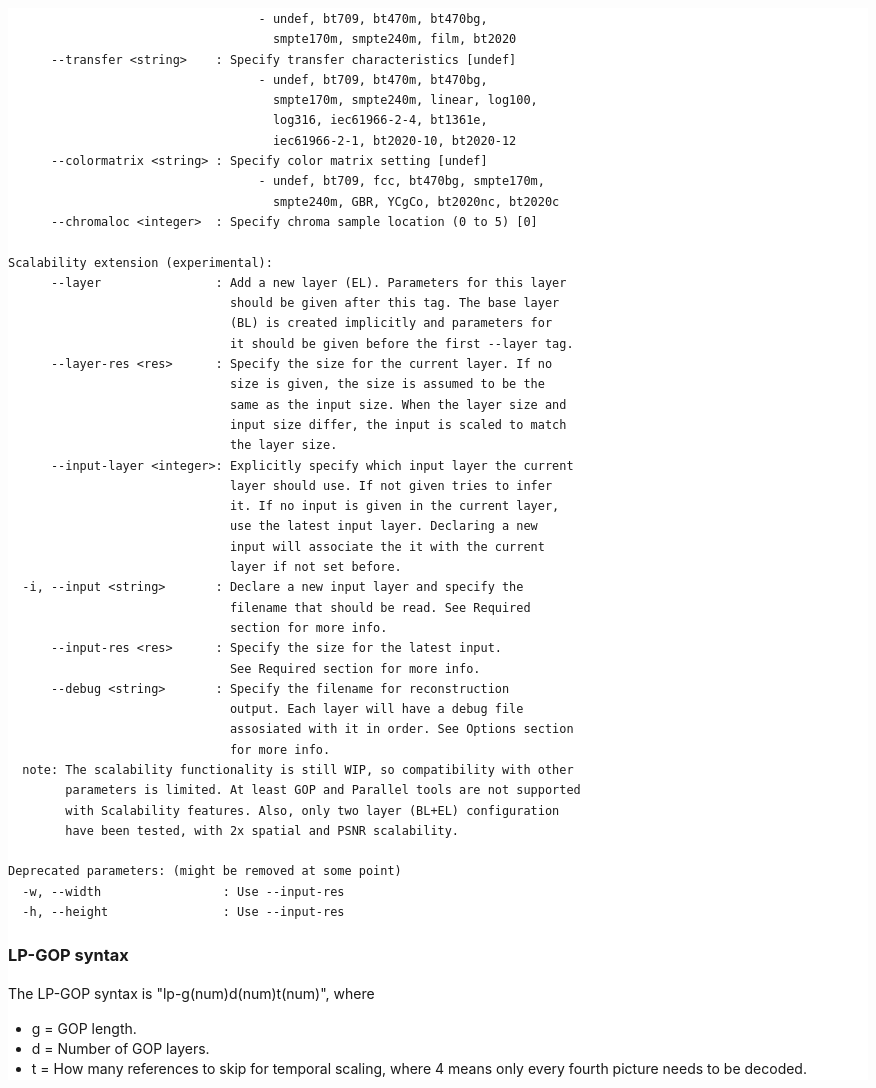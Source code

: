 ```
                                   - undef, bt709, bt470m, bt470bg,
                                     smpte170m, smpte240m, film, bt2020
      --transfer <string>    : Specify transfer characteristics [undef]
                                   - undef, bt709, bt470m, bt470bg,
                                     smpte170m, smpte240m, linear, log100,
                                     log316, iec61966-2-4, bt1361e,
                                     iec61966-2-1, bt2020-10, bt2020-12
      --colormatrix <string> : Specify color matrix setting [undef]
                                   - undef, bt709, fcc, bt470bg, smpte170m,
                                     smpte240m, GBR, YCgCo, bt2020nc, bt2020c
      --chromaloc <integer>  : Specify chroma sample location (0 to 5) [0]
      
Scalability extension (experimental):
      --layer                : Add a new layer (EL). Parameters for this layer
                               should be given after this tag. The base layer
                               (BL) is created implicitly and parameters for
                               it should be given before the first --layer tag.
      --layer-res <res>      : Specify the size for the current layer. If no
                               size is given, the size is assumed to be the
                               same as the input size. When the layer size and
                               input size differ, the input is scaled to match
                               the layer size.
      --input-layer <integer>: Explicitly specify which input layer the current
                               layer should use. If not given tries to infer
                               it. If no input is given in the current layer,
                               use the latest input layer. Declaring a new
                               input will associate the it with the current
                               layer if not set before.
  -i, --input <string>       : Declare a new input layer and specify the
                               filename that should be read. See Required
                               section for more info.
      --input-res <res>      : Specify the size for the latest input.
                               See Required section for more info.
      --debug <string>       : Specify the filename for reconstruction
                               output. Each layer will have a debug file
                               assosiated with it in order. See Options section
                               for more info.
  note: The scalability functionality is still WIP, so compatibility with other
        parameters is limited. At least GOP and Parallel tools are not supported
        with Scalability features. Also, only two layer (BL+EL) configuration
        have been tested, with 2x spatial and PSNR scalability.

Deprecated parameters: (might be removed at some point)
  -w, --width                 : Use --input-res
  -h, --height                : Use --input-res
```
[comment]: # (END KVAZAAR HELP MESSAGE)


### LP-GOP syntax
The LP-GOP syntax is "lp-g(num)d(num)t(num)", where
- g = GOP length.
- d = Number of GOP layers.
- t = How many references to skip for temporal scaling, where 4 means only
  every fourth picture needs to be decoded.


[comment]: # (BEGIN KVAZAAR HELP MESSAGE)